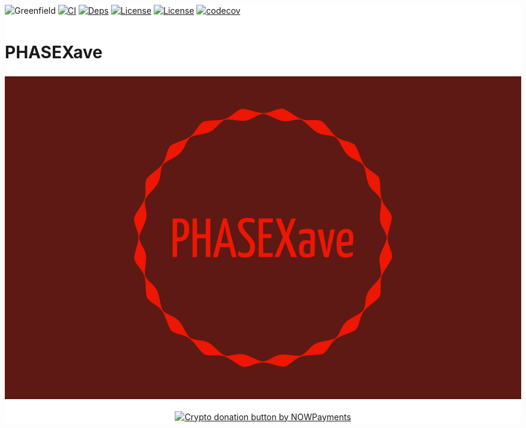 ![Greenfield](https://img.shields.io/badge/Greenfield-0fc908.svg)
[![CI](https://github.com/xavetar/PHASEXave/actions/workflows/on_tag.yaml/badge.svg)](https://github.com/xavetar/PHASEXave/actions/workflows/on_tag.yaml)
[![Deps](https://deps.rs/repo/github/xavetar/PHASEXave/status.svg)](https://deps.rs/repo/github/xavetar/PHASEXave)
[![License](https://img.shields.io/badge/License-Apache%202.0-blue.svg)](https://opensource.org/licenses/Apache-2.0)
[![License](https://img.shields.io/badge/License-MIT-yellow.svg)](https://opensource.org/licenses/MIT)
[![codecov](https://codecov.io/gh/xavetar/PHASEXave/graph/badge.svg?token=9DNJ5FW8CM)](https://codecov.io/gh/xavetar/PHASEXave)

# PHASEXave

![PHASEXave Logo](res/phasexave-header.png)

<div style="display: flex; justify-content: center; gap: 20px;">
    <a href="https://nowpayments.io/donation?api_key=NRH28QG-ABRM7CC-J7NVGXN-F8FTRS1&source=lk_donation&medium=referral" target="_blank">
        <img src="https://nowpayments.io/images/embeds/donation-button-black.svg" alt="Crypto donation button by NOWPayments" style="height: 60px !important; width: 217px !important;">
    </a>
</div>
